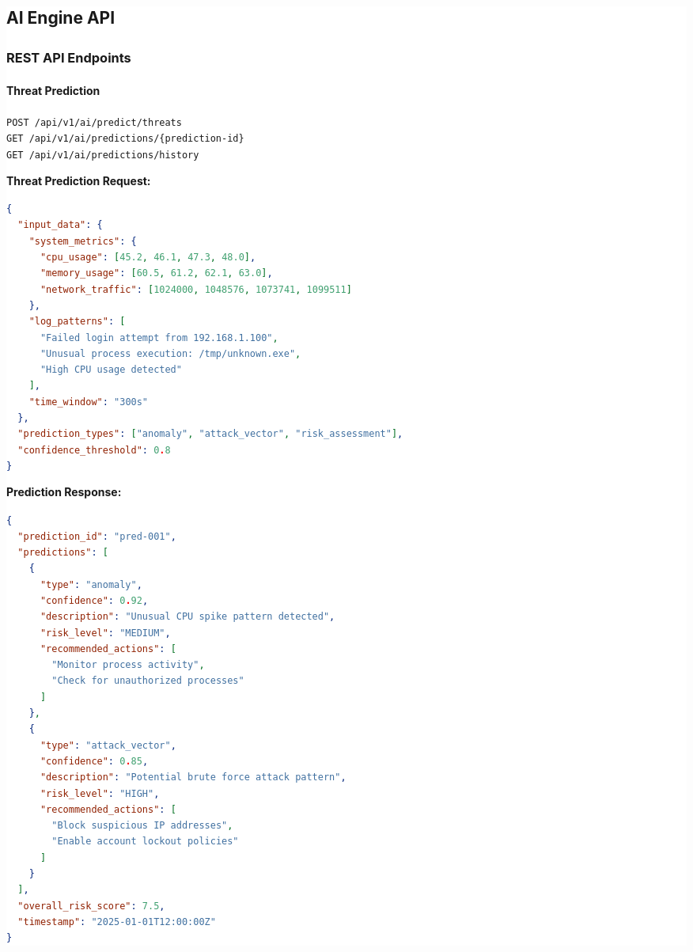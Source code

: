 ## AI Engine API

### REST API Endpoints

#### Threat Prediction
```http
POST /api/v1/ai/predict/threats
GET /api/v1/ai/predictions/{prediction-id}
GET /api/v1/ai/predictions/history
```

**Threat Prediction Request:**
```json
{
  "input_data": {
    "system_metrics": {
      "cpu_usage": [45.2, 46.1, 47.3, 48.0],
      "memory_usage": [60.5, 61.2, 62.1, 63.0],
      "network_traffic": [1024000, 1048576, 1073741, 1099511]
    },
    "log_patterns": [
      "Failed login attempt from 192.168.1.100",
      "Unusual process execution: /tmp/unknown.exe",
      "High CPU usage detected"
    ],
    "time_window": "300s"
  },
  "prediction_types": ["anomaly", "attack_vector", "risk_assessment"],
  "confidence_threshold": 0.8
}
```

**Prediction Response:**
```json
{
  "prediction_id": "pred-001",
  "predictions": [
    {
      "type": "anomaly",
      "confidence": 0.92,
      "description": "Unusual CPU spike pattern detected",
      "risk_level": "MEDIUM",
      "recommended_actions": [
        "Monitor process activity",
        "Check for unauthorized processes"
      ]
    },
    {
      "type": "attack_vector",
      "confidence": 0.85,
      "description": "Potential brute force attack pattern",
      "risk_level": "HIGH",
      "recommended_actions": [
        "Block suspicious IP addresses",
        "Enable account lockout policies"
      ]
    }
  ],
  "overall_risk_score": 7.5,
  "timestamp": "2025-01-01T12:00:00Z"
}
```
